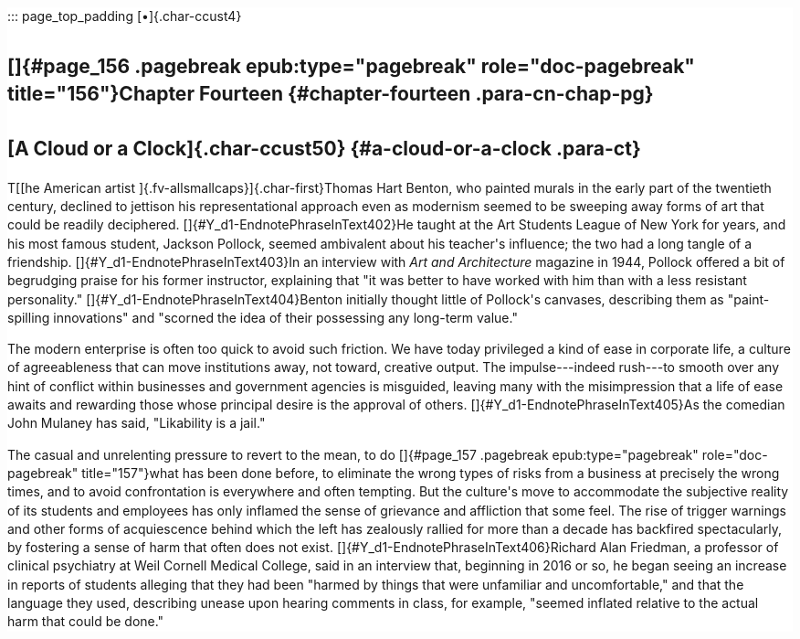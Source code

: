 ::: page_top_padding
[•]{.char-ccust4}

## []{#page_156 .pagebreak epub:type="pagebreak" role="doc-pagebreak" title="156"}Chapter Fourteen {#chapter-fourteen .para-cn-chap-pg}

## [A Cloud or a Clock]{.char-ccust50} {#a-cloud-or-a-clock .para-ct}

T[[he American artist ]{.fv-allsmallcaps}]{.char-first}Thomas Hart
Benton, who painted murals in the early part of the twentieth century,
declined to jettison his representational approach even as modernism
seemed to be sweeping away forms of art that could be readily
deciphered. []{#Y_d1-EndnotePhraseInText402}He taught at the Art
Students League of New York for years, and his most famous student,
Jackson Pollock, seemed ambivalent about his teacher's influence; the
two had a long tangle of a friendship.
[]{#Y_d1-EndnotePhraseInText403}In an interview with *Art and
Architecture* magazine in 1944, Pollock offered a bit of begrudging
praise for his former instructor, explaining that "it was better to have
worked with him than with a less resistant personality."
[]{#Y_d1-EndnotePhraseInText404}Benton initially thought little of
Pollock's canvases, describing them as "paint-spilling innovations" and
"scorned the idea of their possessing any long-term value."

The modern enterprise is often too quick to avoid such friction. We have
today privileged a kind of ease in corporate life, a culture of
agreeableness that can move institutions away, not toward, creative
output. The impulse---indeed rush---to smooth over any hint of conflict
within businesses and government agencies is misguided, leaving many
with the misimpression that a life of ease awaits and rewarding those
whose principal desire is the approval of others.
[]{#Y_d1-EndnotePhraseInText405}As the comedian John Mulaney has said,
"Likability is a jail."

The casual and unrelenting pressure to revert to the mean, to do
[]{#page_157 .pagebreak epub:type="pagebreak" role="doc-pagebreak"
title="157"}what has been done before, to eliminate the wrong types of
risks from a business at precisely the wrong times, and to avoid
confrontation is everywhere and often tempting. But the culture's move
to accommodate the subjective reality of its students and employees has
only inflamed the sense of grievance and affliction that some feel. The
rise of trigger warnings and other forms of acquiescence behind which
the left has zealously rallied for more than a decade has backfired
spectacularly, by fostering a sense of harm that often does not exist.
[]{#Y_d1-EndnotePhraseInText406}Richard Alan Friedman, a professor of
clinical psychiatry at Weil Cornell Medical College, said in an
interview that, beginning in 2016 or so, he began seeing an increase in
reports of students alleging that they had been "harmed by things that
were unfamiliar and uncomfortable," and that the language they used,
describing unease upon hearing comments in class, for example, "seemed
inflated relative to the actual harm that could be done."
